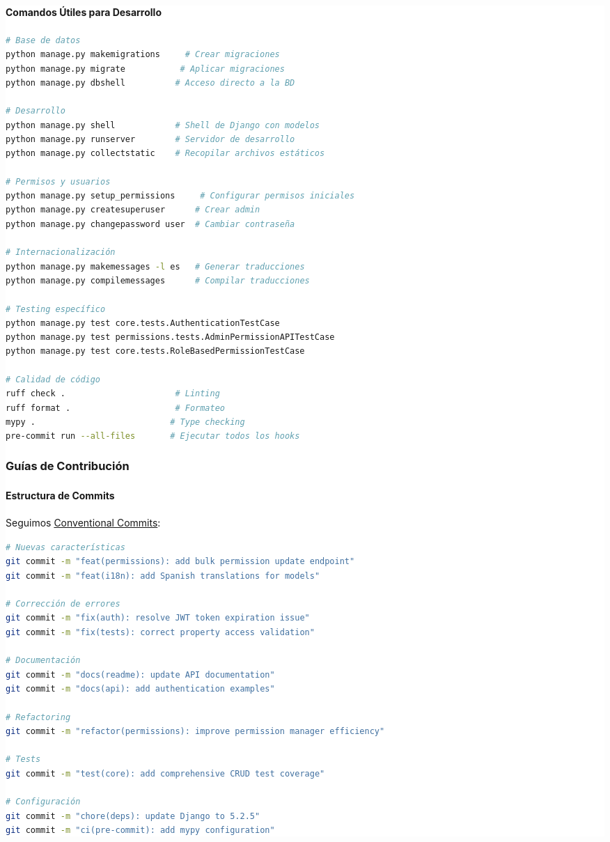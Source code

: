 #### Comandos Útiles para Desarrollo

```bash
# Base de datos
python manage.py makemigrations     # Crear migraciones
python manage.py migrate           # Aplicar migraciones
python manage.py dbshell          # Acceso directo a la BD

# Desarrollo
python manage.py shell            # Shell de Django con modelos
python manage.py runserver        # Servidor de desarrollo
python manage.py collectstatic    # Recopilar archivos estáticos

# Permisos y usuarios
python manage.py setup_permissions     # Configurar permisos iniciales
python manage.py createsuperuser      # Crear admin
python manage.py changepassword user  # Cambiar contraseña

# Internacionalización
python manage.py makemessages -l es   # Generar traducciones
python manage.py compilemessages      # Compilar traducciones

# Testing específico
python manage.py test core.tests.AuthenticationTestCase
python manage.py test permissions.tests.AdminPermissionAPITestCase
python manage.py test core.tests.RoleBasedPermissionTestCase

# Calidad de código
ruff check .                      # Linting
ruff format .                     # Formateo
mypy .                           # Type checking
pre-commit run --all-files       # Ejecutar todos los hooks
```

### Guías de Contribución

#### Estructura de Commits
Seguimos [Conventional Commits](https://www.conventionalcommits.org/):

```bash
# Nuevas características
git commit -m "feat(permissions): add bulk permission update endpoint"
git commit -m "feat(i18n): add Spanish translations for models"

# Corrección de errores
git commit -m "fix(auth): resolve JWT token expiration issue"
git commit -m "fix(tests): correct property access validation"

# Documentación
git commit -m "docs(readme): update API documentation"
git commit -m "docs(api): add authentication examples"

# Refactoring
git commit -m "refactor(permissions): improve permission manager efficiency"

# Tests
git commit -m "test(core): add comprehensive CRUD test coverage"

# Configuración
git commit -m "chore(deps): update Django to 5.2.5"
git commit -m "ci(pre-commit): add mypy configuration"
```
